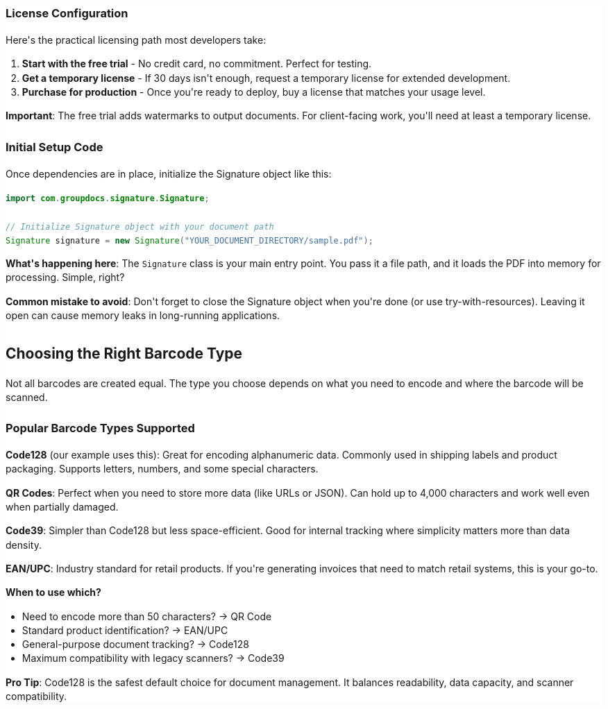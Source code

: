 ### License Configuration

Here's the practical licensing path most developers take:

1. **Start with the free trial** - No credit card, no commitment. Perfect for testing.
2. **Get a temporary license** - If 30 days isn't enough, request a temporary license for extended development.
3. **Purchase for production** - Once you're ready to deploy, buy a license that matches your usage level.

**Important**: The free trial adds watermarks to output documents. For client-facing work, you'll need at least a temporary license.

### Initial Setup Code

Once dependencies are in place, initialize the Signature object like this:

```java
import com.groupdocs.signature.Signature;

// Initialize Signature object with your document path
Signature signature = new Signature("YOUR_DOCUMENT_DIRECTORY/sample.pdf");
```

**What's happening here**: The `Signature` class is your main entry point. You pass it a file path, and it loads the PDF into memory for processing. Simple, right?

**Common mistake to avoid**: Don't forget to close the Signature object when you're done (or use try-with-resources). Leaving it open can cause memory leaks in long-running applications.

## Choosing the Right Barcode Type

Not all barcodes are created equal. The type you choose depends on what you need to encode and where the barcode will be scanned.

### Popular Barcode Types Supported

**Code128** (our example uses this): Great for encoding alphanumeric data. Commonly used in shipping labels and product packaging. Supports letters, numbers, and some special characters.

**QR Codes**: Perfect when you need to store more data (like URLs or JSON). Can hold up to 4,000 characters and work well even when partially damaged.

**Code39**: Simpler than Code128 but less space-efficient. Good for internal tracking where simplicity matters more than data density.

**EAN/UPC**: Industry standard for retail products. If you're generating invoices that need to match retail systems, this is your go-to.

**When to use which?**
- Need to encode more than 50 characters? → QR Code
- Standard product identification? → EAN/UPC
- General-purpose document tracking? → Code128
- Maximum compatibility with legacy scanners? → Code39

**Pro Tip**: Code128 is the safest default choice for document management. It balances readability, data capacity, and scanner compatibility.
